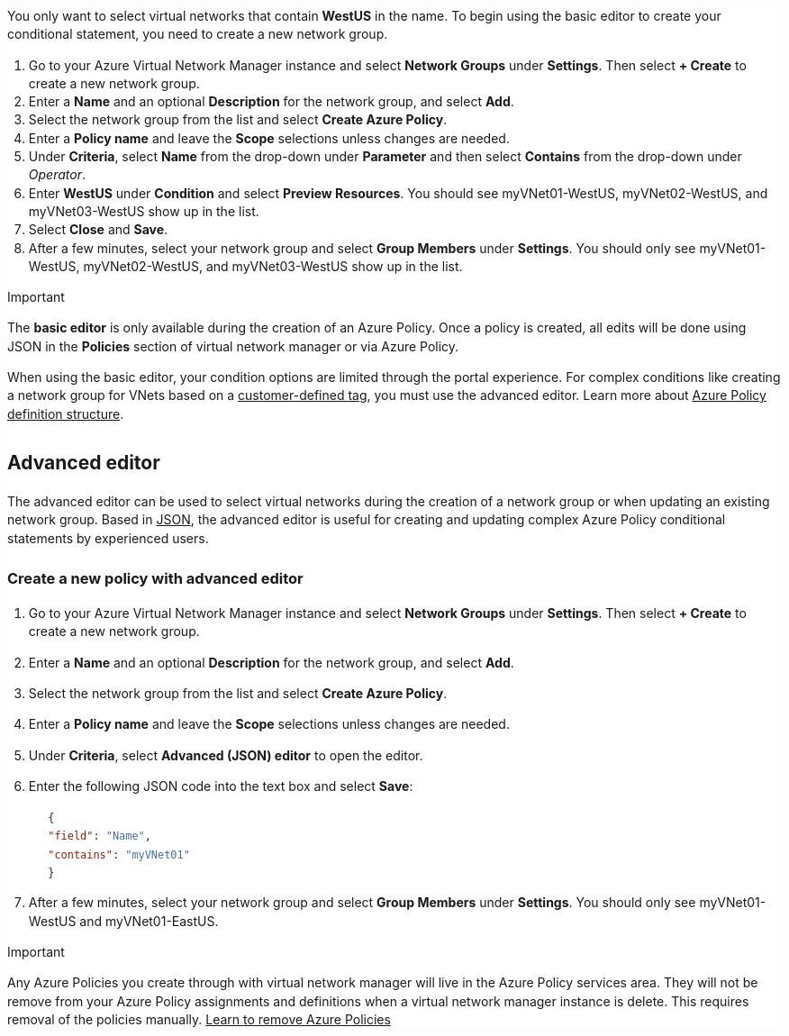 You only want to select virtual networks that contain **WestUS** in the name. To begin using the basic editor to create your conditional statement, you need to create a new network group.

1. Go to your Azure Virtual Network Manager instance and select **Network Groups** under **Settings**. Then select **+ Create** to create a new network group.
1. Enter a **Name** and an optional **Description** for the network group, and select **Add**.
1. Select the network group from the list and select **Create Azure Policy**.
1. Enter a **Policy name** and leave the **Scope** selections unless changes are needed.
1. Under **Criteria**, select **Name** from the drop-down under **Parameter** and then select **Contains** from the drop-down under *Operator*.
1. Enter **WestUS** under **Condition** and select **Preview Resources**. You should see myVNet01-WestUS, myVNet02-WestUS, and myVNet03-WestUS show up in the list.
1. Select **Close** and **Save**. 
1. After a few minutes, select your network group and select **Group Members** under **Settings**. You should only see myVNet01-WestUS, myVNet02-WestUS, and myVNet03-WestUS show up in the list.

> [!IMPORTANT] 
> The **basic editor** is only available during the creation of an Azure Policy. Once a policy is created, all edits will be done using JSON in the **Policies** section of virtual network manager or via Azure Policy.
>
> When using the basic editor, your condition options are limited through the portal experience. For complex conditions like creating a network group for VNets based on a [customer-defined tag](#example-3-using-custom-tag-values-with-advanced-editor), you must use the advanced editor. Learn more about [Azure Policy definition structure](../governance/policy/concepts/definition-structure.md).

## Advanced editor

The advanced editor can be used to select virtual networks during the creation of a network group or when updating an existing network group. Based in [JSON](../governance/policy/concepts/assignment-structure.md), the advanced editor is useful for creating and updating complex Azure Policy conditional statements by experienced users.

### Create a new policy with advanced editor

1. Go to your Azure Virtual Network Manager instance and select **Network Groups** under **Settings**. Then select **+ Create** to create a new network group.
1. Enter a **Name** and an optional **Description** for the network group, and select **Add**.
1. Select the network group from the list and select **Create Azure Policy**.
1. Enter a **Policy name** and leave the **Scope** selections unless changes are needed.
1. Under **Criteria**, select **Advanced (JSON) editor** to open the editor.
1. Enter the following JSON code into the text box and select **Save**:

   ```json
      {
      "field": "Name",
      "contains": "myVNet01"
      }
   ```
1. After a few minutes, select your network group and select **Group Members** under **Settings**. You should only see myVNet01-WestUS and myVNet01-EastUS.

> [!IMPORTANT]
> Any Azure Policies you create through with virtual network manager will live in the Azure Policy services area. They will not be remove from your Azure Policy assignments and definitions when a virtual network manager instance is delete. This requires removal of the policies manually. [Learn to remove Azure Policies](../governance/policy/tutorials/create-and-manage.md#clean-up-resources)
